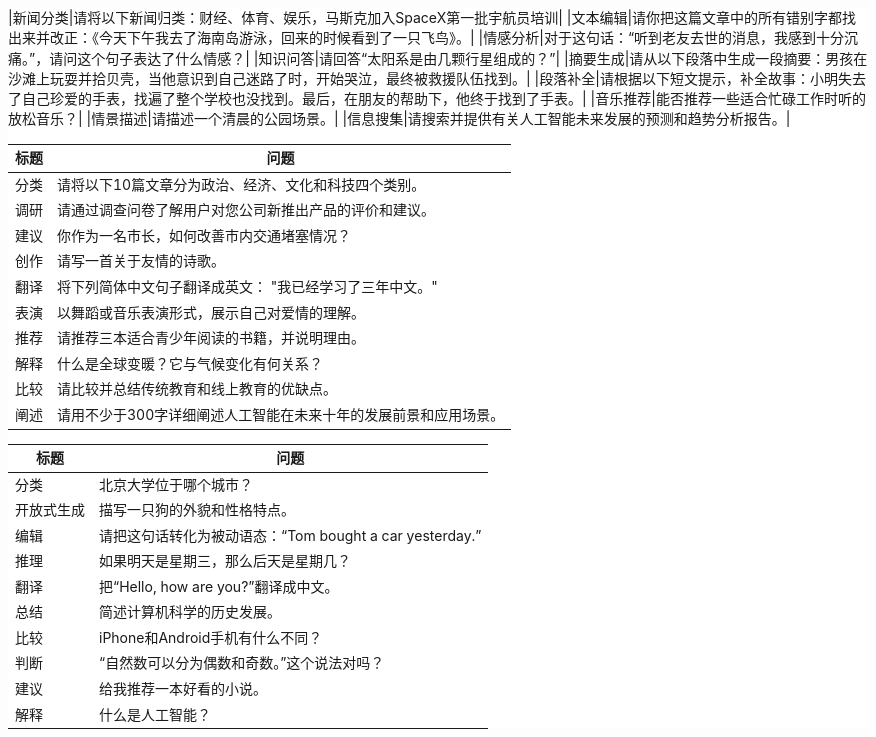 |新闻分类|请将以下新闻归类：财经、体育、娱乐，马斯克加入SpaceX第一批宇航员培训|
|文本编辑|请你把这篇文章中的所有错别字都找出来并改正：《今天下午我去了海南岛游泳，回来的时候看到了一只飞鸟》。|
|情感分析|对于这句话：“听到老友去世的消息，我感到十分沉痛。”，请问这个句子表达了什么情感？|
|知识问答|请回答“太阳系是由几颗行星组成的？”|
|摘要生成|请从以下段落中生成一段摘要：男孩在沙滩上玩耍并拾贝壳，当他意识到自己迷路了时，开始哭泣，最终被救援队伍找到。|
|段落补全|请根据以下短文提示，补全故事：小明失去了自己珍爱的手表，找遍了整个学校也没找到。最后，在朋友的帮助下，他终于找到了手表。|
|音乐推荐|能否推荐一些适合忙碌工作时听的放松音乐？|
|情景描述|请描述一个清晨的公园场景。|
|信息搜集|请搜索并提供有关人工智能未来发展的预测和趋势分析报告。|

| 标题 | 问题 |
| --- | --- |
| 分类 | 请将以下10篇文章分为政治、经济、文化和科技四个类别。 |
| 调研 | 请通过调查问卷了解用户对您公司新推出产品的评价和建议。|
| 建议 | 你作为一名市长，如何改善市内交通堵塞情况？|
| 创作 | 请写一首关于友情的诗歌。|
| 翻译 | 将下列简体中文句子翻译成英文： "我已经学习了三年中文。"|
| 表演 | 以舞蹈或音乐表演形式，展示自己对爱情的理解。|
| 推荐 | 请推荐三本适合青少年阅读的书籍，并说明理由。|
| 解释 | 什么是全球变暖？它与气候变化有何关系？|
| 比较 | 请比较并总结传统教育和线上教育的优缺点。|
| 阐述 | 请用不少于300字详细阐述人工智能在未来十年的发展前景和应用场景。|

| 标题                      | 问题                                                                                   |
|-------------------------|----------------------------------------------------------------------------------------|
| 分类                     | 北京大学位于哪个城市？                                                                  |
| 开放式生成               | 描写一只狗的外貌和性格特点。                                                           |
| 编辑                     | 请把这句话转化为被动语态：“Tom bought a car yesterday.”                                |
| 推理                     | 如果明天是星期三，那么后天是星期几？                                                     |
| 翻译                     | 把“Hello, how are you?”翻译成中文。                                                      |
| 总结                     | 简述计算机科学的历史发展。                                                              |
| 比较                     | iPhone和Android手机有什么不同？                                                       |
| 判断                     | “自然数可以分为偶数和奇数。”这个说法对吗？                                              |
| 建议                     | 给我推荐一本好看的小说。                                                                 |
| 解释                     | 什么是人工智能？                                                                         |

